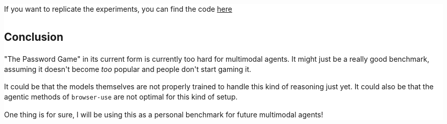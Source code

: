 If you want to replicate the experiments, you can find the code [here](https://gist.github.com/jerpint/24ed3dbfa9a85ee64b34499100b4ac6c)

## Conclusion

"The Password Game" in its current form is currently too hard for multimodal agents.
It might just be a really good benchmark, assuming it doesn't become *too* popular and people don't start gaming it.

It could be that the models themselves are not properly trained to handle this kind of reasoning just yet.
It could also be that the agentic methods of `browser-use` are not optimal for this kind of setup.

One thing is for sure, I will be using this as a personal benchmark for future multimodal agents!
